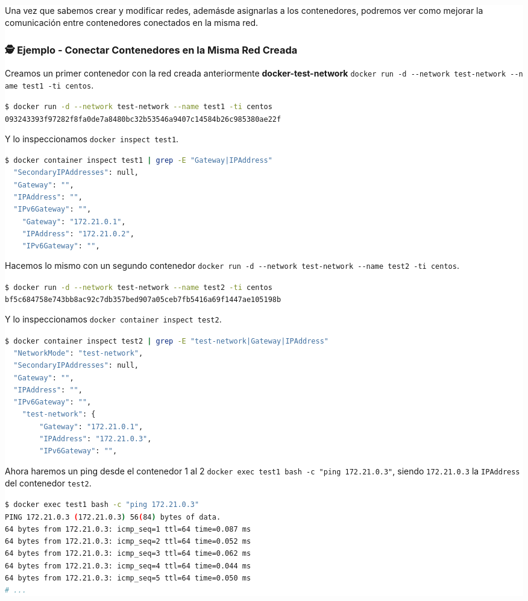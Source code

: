 Una vez que sabemos crear y modificar redes, ademásde asignarlas a los contenedores, podremos ver como mejorar la comunicación entre contenedores conectados en la misma red.

### 🕵 Ejemplo - Conectar Contenedores en la Misma Red Creada

Creamos un primer contenedor con la red creada anteriormente **docker-test-network** `docker run -d --network test-network --name test1 -ti centos`.

```bash
$ docker run -d --network test-network --name test1 -ti centos
093243393f97282f8fa0de7a8480bc32b53546a9407c14584b26c985380ae22f
```

Y lo inspeccionamos `docker inspect test1`.

```bash
$ docker container inspect test1 | grep -E "Gateway|IPAddress"
  "SecondaryIPAddresses": null,
  "Gateway": "",
  "IPAddress": "",
  "IPv6Gateway": "",
    "Gateway": "172.21.0.1",
    "IPAddress": "172.21.0.2",
    "IPv6Gateway": "",
```

Hacemos lo mismo con un segundo contenedor `docker run -d --network test-network --name test2 -ti centos`.

```bash
$ docker run -d --network test-network --name test2 -ti centos
bf5c684758e743bb8ac92c7db357bed907a05ceb7fb5416a69f1447ae105198b
```

Y lo inspeccionamos `docker container inspect test2`.

```bash
$ docker container inspect test2 | grep -E "test-network|Gateway|IPAddress"
  "NetworkMode": "test-network",
  "SecondaryIPAddresses": null,
  "Gateway": "",
  "IPAddress": "",
  "IPv6Gateway": "",
    "test-network": {
        "Gateway": "172.21.0.1",
        "IPAddress": "172.21.0.3",
        "IPv6Gateway": "",
```

Ahora haremos un ping desde el contenedor 1 al 2 `docker exec test1 bash -c "ping 172.21.0.3"`, siendo `172.21.0.3` la `IPAddress` del contenedor `test2`.

```bash
$ docker exec test1 bash -c "ping 172.21.0.3"
PING 172.21.0.3 (172.21.0.3) 56(84) bytes of data.
64 bytes from 172.21.0.3: icmp_seq=1 ttl=64 time=0.087 ms
64 bytes from 172.21.0.3: icmp_seq=2 ttl=64 time=0.052 ms
64 bytes from 172.21.0.3: icmp_seq=3 ttl=64 time=0.062 ms
64 bytes from 172.21.0.3: icmp_seq=4 ttl=64 time=0.044 ms
64 bytes from 172.21.0.3: icmp_seq=5 ttl=64 time=0.050 ms
# ...
```
